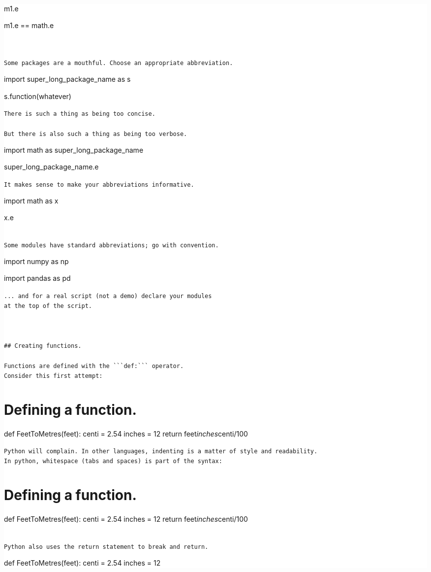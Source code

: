 m1.e


m1.e == math.e
```


Some packages are a mouthful. Choose an appropriate abbreviation. 
```
import super_long_package_name as s

s.function(whatever)
```
There is such a thing as being too concise.

But there is also such a thing as being too verbose.
```
import math as super_long_package_name

super_long_package_name.e
```
It makes sense to make your abbreviations informative.
```
import math as x

x.e
```

Some modules have standard abbreviations; go with convention.
```
import numpy as np

import pandas as pd
```
... and for a real script (not a demo) declare your modules
at the top of the script.



## Creating functions.

Functions are defined with the ```def:``` operator. 
Consider this first attempt:
```
# Defining a function.
def FeetToMetres(feet):
centi = 2.54
inches = 12
return feet*inches*centi/100
```
Python will complain. In other languages, indenting is a matter of style and readability. 
In python, whitespace (tabs and spaces) is part of the syntax:

```
# Defining a function.
def FeetToMetres(feet):
    centi = 2.54
    inches = 12
    return feet*inches*centi/100
```

Python also uses the return statement to break and return. 
```
def FeetToMetres(feet):
    centi = 2.54
    inches = 12